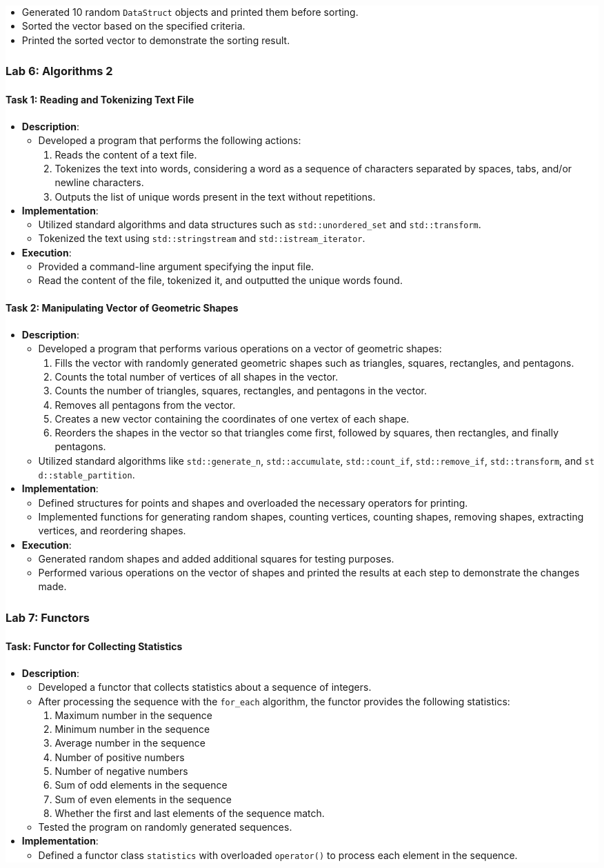   - Generated 10 random `DataStruct` objects and printed them before sorting.
  - Sorted the vector based on the specified criteria.
  - Printed the sorted vector to demonstrate the sorting result.

### Lab 6: Algorithms 2

#### Task 1: Reading and Tokenizing Text File

- **Description**:
  - Developed a program that performs the following actions:
    1. Reads the content of a text file.
    2. Tokenizes the text into words, considering a word as a sequence of characters separated by spaces, tabs, and/or newline characters.
    3. Outputs the list of unique words present in the text without repetitions.
- **Implementation**:
  - Utilized standard algorithms and data structures such as `std::unordered_set` and `std::transform`.
  - Tokenized the text using `std::stringstream` and `std::istream_iterator`.
- **Execution**:
  - Provided a command-line argument specifying the input file.
  - Read the content of the file, tokenized it, and outputted the unique words found.

#### Task 2: Manipulating Vector of Geometric Shapes

- **Description**:
  - Developed a program that performs various operations on a vector of geometric shapes:
    1. Fills the vector with randomly generated geometric shapes such as triangles, squares, rectangles, and pentagons.
    2. Counts the total number of vertices of all shapes in the vector.
    3. Counts the number of triangles, squares, rectangles, and pentagons in the vector.
    4. Removes all pentagons from the vector.
    5. Creates a new vector containing the coordinates of one vertex of each shape.
    6. Reorders the shapes in the vector so that triangles come first, followed by squares, then rectangles, and finally pentagons.
  - Utilized standard algorithms like `std::generate_n`, `std::accumulate`, `std::count_if`, `std::remove_if`, `std::transform`, and `std::stable_partition`.
- **Implementation**:
  - Defined structures for points and shapes and overloaded the necessary operators for printing.
  - Implemented functions for generating random shapes, counting vertices, counting shapes, removing shapes, extracting vertices, and reordering shapes.
- **Execution**:
  - Generated random shapes and added additional squares for testing purposes.
  - Performed various operations on the vector of shapes and printed the results at each step to demonstrate the changes made.

### Lab 7: Functors

#### Task: Functor for Collecting Statistics

- **Description**:
  - Developed a functor that collects statistics about a sequence of integers.
  - After processing the sequence with the `for_each` algorithm, the functor provides the following statistics:
    1. Maximum number in the sequence
    2. Minimum number in the sequence
    3. Average number in the sequence
    4. Number of positive numbers
    5. Number of negative numbers
    6. Sum of odd elements in the sequence
    7. Sum of even elements in the sequence
    8. Whether the first and last elements of the sequence match.
  - Tested the program on randomly generated sequences.
- **Implementation**:
  - Defined a functor class `statistics` with overloaded `operator()` to process each element in the sequence.